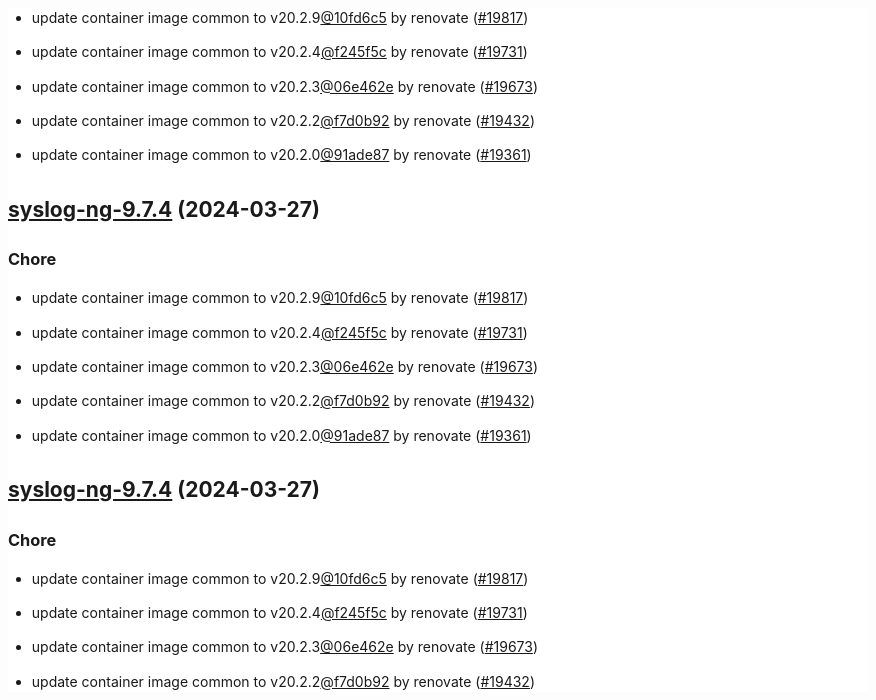 - update container image common to v20.2.9[@10fd6c5](https://github.com/10fd6c5) by renovate ([#19817](https://github.com/truecharts/charts/issues/19817))

- update container image common to v20.2.4[@f245f5c](https://github.com/f245f5c) by renovate ([#19731](https://github.com/truecharts/charts/issues/19731))

- update container image common to v20.2.3[@06e462e](https://github.com/06e462e) by renovate ([#19673](https://github.com/truecharts/charts/issues/19673))

- update container image common to v20.2.2[@f7d0b92](https://github.com/f7d0b92) by renovate ([#19432](https://github.com/truecharts/charts/issues/19432))

- update container image common to v20.2.0[@91ade87](https://github.com/91ade87) by renovate ([#19361](https://github.com/truecharts/charts/issues/19361))


## [syslog-ng-9.7.4](https://github.com/truecharts/charts/compare/syslog-ng-9.6.0...syslog-ng-9.7.4) (2024-03-27)

### Chore



- update container image common to v20.2.9[@10fd6c5](https://github.com/10fd6c5) by renovate ([#19817](https://github.com/truecharts/charts/issues/19817))

- update container image common to v20.2.4[@f245f5c](https://github.com/f245f5c) by renovate ([#19731](https://github.com/truecharts/charts/issues/19731))

- update container image common to v20.2.3[@06e462e](https://github.com/06e462e) by renovate ([#19673](https://github.com/truecharts/charts/issues/19673))

- update container image common to v20.2.2[@f7d0b92](https://github.com/f7d0b92) by renovate ([#19432](https://github.com/truecharts/charts/issues/19432))

- update container image common to v20.2.0[@91ade87](https://github.com/91ade87) by renovate ([#19361](https://github.com/truecharts/charts/issues/19361))


## [syslog-ng-9.7.4](https://github.com/truecharts/charts/compare/syslog-ng-9.6.0...syslog-ng-9.7.4) (2024-03-27)

### Chore



- update container image common to v20.2.9[@10fd6c5](https://github.com/10fd6c5) by renovate ([#19817](https://github.com/truecharts/charts/issues/19817))

- update container image common to v20.2.4[@f245f5c](https://github.com/f245f5c) by renovate ([#19731](https://github.com/truecharts/charts/issues/19731))

- update container image common to v20.2.3[@06e462e](https://github.com/06e462e) by renovate ([#19673](https://github.com/truecharts/charts/issues/19673))

- update container image common to v20.2.2[@f7d0b92](https://github.com/f7d0b92) by renovate ([#19432](https://github.com/truecharts/charts/issues/19432))
